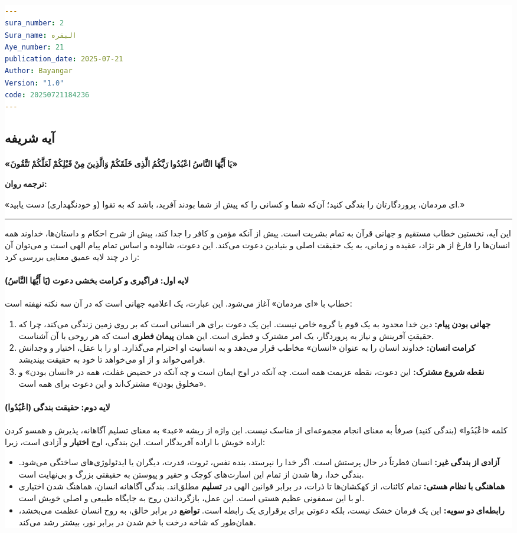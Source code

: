 ```yaml
---
sura_number: 2
Sura_name: البقره
Aye_number: 21
publication_date: 2025-07-21
Author: Bayangar
Version: "1.0"
code: 20250721184236
---
```


## آیه شریفه

**«یَا أَیُّهَا النَّاسُ اعْبُدُوا رَبَّکُمُ الَّذِی خَلَقَکُمْ وَالَّذِینَ مِنْ قَبْلِکُمْ لَعَلَّکُمْ تَتَّقُونَ»**

**ترجمه روان:**

«ای مردمان، پروردگارتان را بندگی کنید؛ آن‌که شما و کسانی را که پیش از شما بودند آفرید، باشد که به تقوا (و خودنگهداری) دست یابید.»

---

این آیه، نخستین خطاب مستقیم و جهانی قرآن به تمام بشریت است. پیش از آنکه مؤمن و کافر را جدا کند، پیش از شرح احکام و داستان‌ها، خداوند همه انسان‌ها را فارغ از هر نژاد، عقیده و زمانی، به یک حقیقت اصلی و بنیادین دعوت می‌کند. این دعوت، شالوده و اساس تمام پیام الهی است و می‌توان آن را در چند لایه عمیق معنایی بررسی کرد:

#### **لایه اول: فراگیری و کرامت بخشی دعوت (یَا أَیُّهَا النَّاسُ)**

خطاب با «ای مردمان» آغاز می‌شود. این عبارت، یک اعلامیه جهانی است که در آن سه نکته نهفته است:

1.  **جهانی بودن پیام:** دین خدا محدود به یک قوم یا گروه خاص نیست. این یک دعوت برای هر انسانی است که بر روی زمین زندگی می‌کند، چرا که حقیقتِ آفرینش و نیاز به پروردگار، یک امر مشترک و فطری است. این همان **پیمان فطری** است که هر روحی با آن آشناست.
2.  **کرامت انسان:** خداوند انسان را به عنوان «انسان» مخاطب قرار می‌دهد و به انسانیت او احترام می‌گذارد. او را با عقل، اختیار و وجدانش فرامی‌خواند و از او می‌خواهد تا خود به حقیقت بیندیشد.
3.  **نقطه شروع مشترک:** این دعوت، نقطه عزیمت همه است. چه آنکه در اوج ایمان است و چه آنکه در حضیض غفلت، همه در «انسان بودن» و «مخلوق بودن» مشترک‌اند و این دعوت برای همه است.

#### **لایه دوم: حقیقت بندگی (اعْبُدُوا)**

کلمه «اعْبُدُوا» (بندگی کنید) صرفاً به معنای انجام مجموعه‌ای از مناسک نیست. این واژه از ریشه «عبد» به معنای تسلیم آگاهانه، پذیرش و همسو کردن اراده خویش با اراده آفریدگار است. این بندگی، اوج **اختیار** و آزادی است، زیرا:

*   **آزادی از بندگی غیر:** انسان فطرتاً در حال پرستش است. اگر خدا را نپرستد، بنده نفس، ثروت، قدرت، دیگران یا ایدئولوژی‌های ساختگی می‌شود. بندگی خدا، رها شدن از تمام این اسارت‌های کوچک و حقیر و پیوستن به حقیقتی بزرگ و بی‌نهایت است.
*   **هماهنگی با نظام هستی:** تمام کائنات، از کهکشان‌ها تا ذرات، در برابر قوانین الهی در **تسلیم** مطلق‌اند. بندگی آگاهانه انسان، هماهنگ شدن اختیاری او با این سمفونی عظیم هستی است. این عمل، بازگرداندن روح به جایگاه طبیعی و اصلی خویش است.
*   **رابطه‌ای دو سویه:** این یک فرمان خشک نیست، بلکه دعوتی برای برقراری یک رابطه است. **تواضع** در برابر خالق، به روح انسان عظمت می‌بخشد، همان‌طور که شاخه درخت با خم شدن در برابر نور، بیشتر رشد می‌کند.

